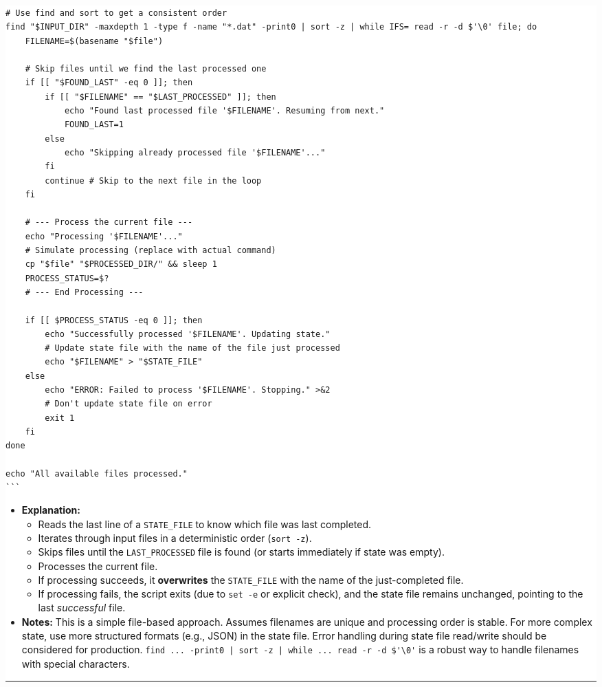     # Use find and sort to get a consistent order
    find "$INPUT_DIR" -maxdepth 1 -type f -name "*.dat" -print0 | sort -z | while IFS= read -r -d $'\0' file; do
        FILENAME=$(basename "$file")

        # Skip files until we find the last processed one
        if [[ "$FOUND_LAST" -eq 0 ]]; then
            if [[ "$FILENAME" == "$LAST_PROCESSED" ]]; then
                echo "Found last processed file '$FILENAME'. Resuming from next."
                FOUND_LAST=1
            else
                echo "Skipping already processed file '$FILENAME'..."
            fi
            continue # Skip to the next file in the loop
        fi

        # --- Process the current file ---
        echo "Processing '$FILENAME'..."
        # Simulate processing (replace with actual command)
        cp "$file" "$PROCESSED_DIR/" && sleep 1
        PROCESS_STATUS=$?
        # --- End Processing ---

        if [[ $PROCESS_STATUS -eq 0 ]]; then
            echo "Successfully processed '$FILENAME'. Updating state."
            # Update state file with the name of the file just processed
            echo "$FILENAME" > "$STATE_FILE"
        else
            echo "ERROR: Failed to process '$FILENAME'. Stopping." >&2
            # Don't update state file on error
            exit 1
        fi
    done

    echo "All available files processed."
    ```
* **Explanation:**
    * Reads the last line of a `STATE_FILE` to know which file was last completed.
    * Iterates through input files in a deterministic order (`sort -z`).
    * Skips files until the `LAST_PROCESSED` file is found (or starts immediately if state was empty).
    * Processes the current file.
    * If processing succeeds, it **overwrites** the `STATE_FILE` with the name of the just-completed file.
    * If processing fails, the script exits (due to `set -e` or explicit check), and the state file remains unchanged, pointing to the last *successful* file.
* **Notes:** This is a simple file-based approach. Assumes filenames are unique and processing order is stable. For more complex state, use more structured formats (e.g., JSON) in the state file. Error handling during state file read/write should be considered for production. `find ... -print0 | sort -z | while ... read -r -d $'\0'` is a robust way to handle filenames with special characters.

---